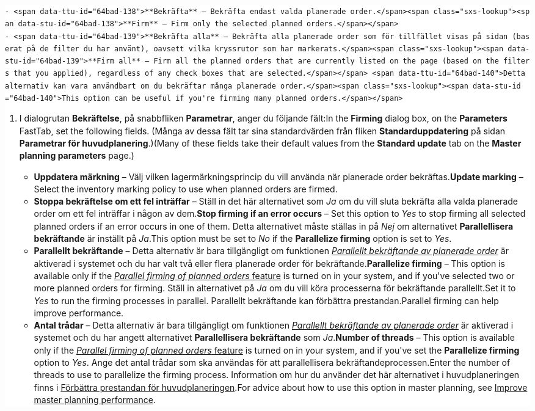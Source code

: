     - <span data-ttu-id="64bad-138">**Bekräfta** – Bekräfta endast valda planerade order.</span><span class="sxs-lookup"><span data-stu-id="64bad-138">**Firm** – Firm only the selected planned orders.</span></span>
    - <span data-ttu-id="64bad-139">**Bekräfta alla** – Bekräfta alla planerade order som för tillfället visas på sidan (baserat på de filter du har använt), oavsett vilka kryssrutor som har markerats.</span><span class="sxs-lookup"><span data-stu-id="64bad-139">**Firm all** – Firm all the planned orders that are currently listed on the page (based on the filters that you applied), regardless of any check boxes that are selected.</span></span> <span data-ttu-id="64bad-140">Detta alternativ kan vara användbart om du bekräftar många planerade order.</span><span class="sxs-lookup"><span data-stu-id="64bad-140">This option can be useful if you're firming many planned orders.</span></span>

1. <span data-ttu-id="64bad-141">I dialogrutan **Bekräftelse**, på snabbfliken **Parametrar**, anger du följande fält:</span><span class="sxs-lookup"><span data-stu-id="64bad-141">In the **Firming** dialog box, on the **Parameters** FastTab, set the following fields.</span></span> <span data-ttu-id="64bad-142">(Många av dessa fält tar sina standardvärden från fliken **Standarduppdatering** på sidan **Parametrar för huvudplanering**.)</span><span class="sxs-lookup"><span data-stu-id="64bad-142">(Many of these fields take their default values from the **Standard update** tab on the **Master planning parameters** page.)</span></span>

    - <span data-ttu-id="64bad-143">**Uppdatera märkning** – Välj vilken lagermärkningsprincip du vill använda när planerade order bekräftas.</span><span class="sxs-lookup"><span data-stu-id="64bad-143">**Update marking** – Select the inventory marking policy to use when planned orders are firmed.</span></span>
    - <span data-ttu-id="64bad-144">**Stoppa bekräftelse om ett fel inträffar** – Ställ in det här alternativet som *Ja* om du vill sluta bekräfta alla valda planerade order om ett fel inträffar i någon av dem.</span><span class="sxs-lookup"><span data-stu-id="64bad-144">**Stop firming if an error occurs** – Set this option to *Yes* to stop firming all selected planned orders if an error occurs in one of them.</span></span> <span data-ttu-id="64bad-145">Detta alternativet måste ställas in på *Nej* om alternativet **Parallellisera bekräftande** är inställt på *Ja*.</span><span class="sxs-lookup"><span data-stu-id="64bad-145">This option must be set to *No* if the **Parallelize firming** option is set to *Yes*.</span></span>
    - <span data-ttu-id="64bad-146">**Parallellt bekräftande** – Detta alternativ är bara tillgängligt om funktionen [*Parallellt bekräftande av planerade order*](#enable-features) är aktiverad i systemet och du har valt två eller flera planerade order för bekräftande.</span><span class="sxs-lookup"><span data-stu-id="64bad-146">**Parallelize firming** – This option is available only if the [*Parallel firming of planned orders* feature](#enable-features) is turned on in your system, and if you've selected two or more planned orders for firming.</span></span> <span data-ttu-id="64bad-147">Ställ in alternativet på *Ja* om du vill köra processerna för bekräftande parallellt.</span><span class="sxs-lookup"><span data-stu-id="64bad-147">Set it to *Yes* to run the firming processes in parallel.</span></span> <span data-ttu-id="64bad-148">Parallellt bekräftande kan förbättra prestandan.</span><span class="sxs-lookup"><span data-stu-id="64bad-148">Parallel firming can help improve performance.</span></span>
    - <span data-ttu-id="64bad-149">**Antal trådar** – Detta alternativ är bara tillgängligt om funktionen [*Parallellt bekräftande av planerade order*](#enable-features) är aktiverad i systemet och du har angett alternativet **Parallellisera bekräftande** som *Ja*.</span><span class="sxs-lookup"><span data-stu-id="64bad-149">**Number of threads** – This option is available only if the [*Parallel firming of planned orders* feature](#enable-features) is turned on in your system, and if you've set the **Parallelize firming** option to *Yes*.</span></span> <span data-ttu-id="64bad-150">Ange det antal trådar som ska användas för att parallellisera bekräftandeprocessen.</span><span class="sxs-lookup"><span data-stu-id="64bad-150">Enter the number of threads to use to parallelize the firming process.</span></span> <span data-ttu-id="64bad-151">Information om hur du använder det här alternativet i huvudplaneringen finns i [Förbättra prestandan för huvudplaneringen](../master-planning-performance.md#number-of-threads).</span><span class="sxs-lookup"><span data-stu-id="64bad-151">For advice about how to use this option in master planning, see [Improve master planning performance](../master-planning-performance.md#number-of-threads).</span></span>
